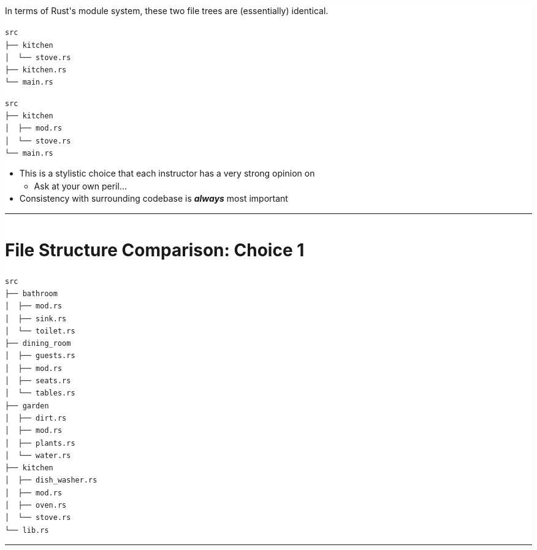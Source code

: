 In terms of Rust's module system, these two file trees are (essentially) identical.

```sh
src
├── kitchen
│  └── stove.rs
├── kitchen.rs
└── main.rs
```

```sh
src
├── kitchen
│  ├── mod.rs
│  └── stove.rs
└── main.rs
```

* This is a stylistic choice that each instructor has a very strong opinion on
    * Ask at your own peril...
* Consistency with surrounding codebase is ___always___ most important


---


# File Structure Comparison: Choice 1

```sh
src
├── bathroom
│  ├── mod.rs
│  ├── sink.rs
│  └── toilet.rs
├── dining_room
│  ├── guests.rs
│  ├── mod.rs
│  ├── seats.rs
│  └── tables.rs
├── garden
│  ├── dirt.rs
│  ├── mod.rs
│  ├── plants.rs
│  └── water.rs
├── kitchen
│  ├── dish_washer.rs
│  ├── mod.rs
│  ├── oven.rs
│  └── stove.rs
└── lib.rs
```


---
